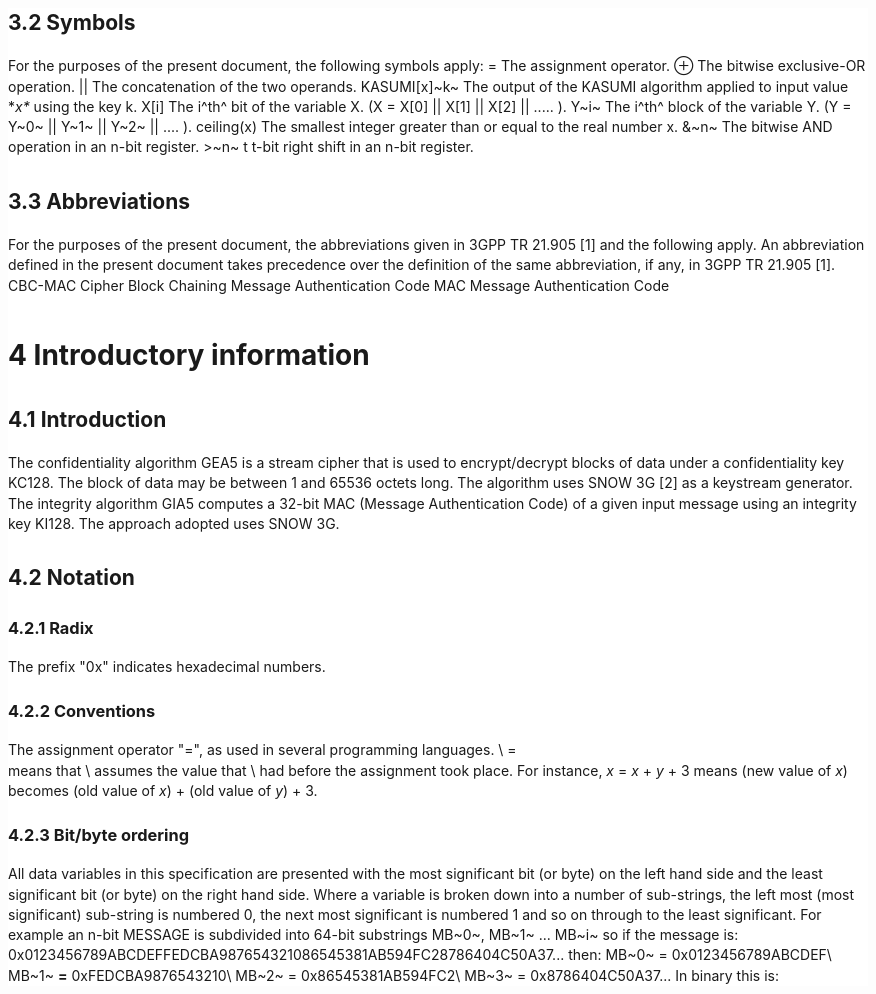 ## 3.2 Symbols
For the purposes of the present document, the following symbols apply:
= The assignment operator.
⊕ The bitwise exclusive-OR operation.
\|\| The concatenation of the two operands.
KASUMI[x]~k~ The output of the KASUMI algorithm applied to input value **x\**
using the key k.
X[i] The i^th^ bit of the variable X. (X = X[0] \|\| X[1] \|\| X[2] \|\| .....
).
Y~i~ The i^th^ block of the variable Y. (Y = Y~0~ \|\| Y~1~ \|\| Y~2~ \|\|
.... ).
ceiling(x) The smallest integer greater than or equal to the real number x.
&~n~ The bitwise AND operation in an n-bit register.
\>~n~ t t-bit right shift in an n-bit register.
## 3.3 Abbreviations
For the purposes of the present document, the abbreviations given in 3GPP TR
21.905 [1] and the following apply. An abbreviation defined in the present
document takes precedence over the definition of the same abbreviation, if
any, in 3GPP TR 21.905 [1].
CBC-MAC Cipher Block Chaining Message Authentication Code
MAC Message Authentication Code
# 4 Introductory information
## 4.1 Introduction
The confidentiality algorithm GEA5 is a stream cipher that is used to
encrypt/decrypt blocks of data under a confidentiality key KC128. The block of
data may be between 1 and 65536 octets long. The algorithm uses SNOW 3G [2] as
a keystream generator.
The integrity algorithm GIA5 computes a 32-bit MAC (Message Authentication
Code) of a given input message using an integrity key KI128. The approach
adopted uses SNOW 3G.
## 4.2 Notation
### 4.2.1 Radix
The prefix \"0x\" indicates hexadecimal numbers.
### 4.2.2 Conventions
The assignment operator \"=\", as used in several programming languages.
\ = \
means that \ assumes the value that \ had before
the assignment took place. For instance,
_x_ = _x_ \+ _y_ \+ 3
means
(new value of _x_) becomes (old value of _x_) + (old value of _y_) + 3.
### 4.2.3 Bit/byte ordering
All data variables in this specification are presented with the most
significant bit (or byte) on the left hand side and the least significant bit
(or byte) on the right hand side. Where a variable is broken down into a
number of sub-strings, the left most (most significant) sub-string is numbered
0, the next most significant is numbered 1 and so on through to the least
significant.
For example an n-bit MESSAGE is subdivided into 64-bit substrings MB~0~, MB~1~
... MB~i~ so if the message is:
0x0123456789ABCDEFFEDCBA987654321086545381AB594FC28786404C50A37...
then:
MB~0~ = 0x0123456789ABCDEF\ MB~1~ **=** 0xFEDCBA9876543210\ MB~2~ =
0x86545381AB594FC2\ MB~3~ = 0x8786404C50A37...
In binary this is: